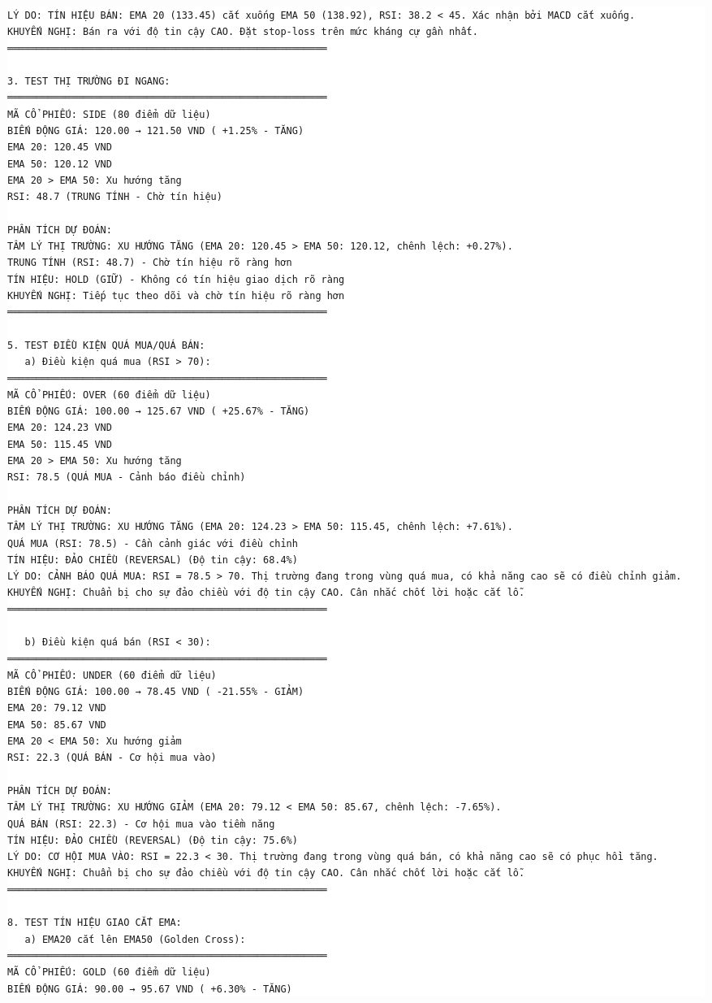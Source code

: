 ```
LÝ DO: TÍN HIỆU BÁN: EMA 20 (133.45) cắt xuống EMA 50 (138.92), RSI: 38.2 < 45. Xác nhận bởi MACD cắt xuống.
KHUYẾN NGHỊ: Bán ra với độ tin cậy CAO. Đặt stop-loss trên mức kháng cự gần nhất.
═══════════════════════════════════════════════════════

3. TEST THỊ TRƯỜNG ĐI NGANG:
═══════════════════════════════════════════════════════
MÃ CỔ PHIẾU: SIDE (80 điểm dữ liệu)
BIẾN ĐỘNG GIÁ: 120.00 → 121.50 VND ( +1.25% - TĂNG)
EMA 20: 120.45 VND
EMA 50: 120.12 VND
EMA 20 > EMA 50: Xu hướng tăng
RSI: 48.7 (TRUNG TÍNH - Chờ tín hiệu)

PHÂN TÍCH DỰ ĐOÁN:
TÂM LÝ THỊ TRƯỜNG: XU HƯỚNG TĂNG (EMA 20: 120.45 > EMA 50: 120.12, chênh lệch: +0.27%). 
TRUNG TÍNH (RSI: 48.7) - Chờ tín hiệu rõ ràng hơn
TÍN HIỆU: HOLD (GIỮ) - Không có tín hiệu giao dịch rõ ràng
KHUYẾN NGHỊ: Tiếp tục theo dõi và chờ tín hiệu rõ ràng hơn
═══════════════════════════════════════════════════════

5. TEST ĐIỀU KIỆN QUÁ MUA/QUÁ BÁN:
   a) Điều kiện quá mua (RSI > 70):
═══════════════════════════════════════════════════════
MÃ CỔ PHIẾU: OVER (60 điểm dữ liệu)
BIẾN ĐỘNG GIÁ: 100.00 → 125.67 VND ( +25.67% - TĂNG)
EMA 20: 124.23 VND
EMA 50: 115.45 VND
EMA 20 > EMA 50: Xu hướng tăng
RSI: 78.5 (QUÁ MUA - Cảnh báo điều chỉnh)

PHÂN TÍCH DỰ ĐOÁN:
TÂM LÝ THỊ TRƯỜNG: XU HƯỚNG TĂNG (EMA 20: 124.23 > EMA 50: 115.45, chênh lệch: +7.61%). 
QUÁ MUA (RSI: 78.5) - Cần cảnh giác với điều chỉnh
TÍN HIỆU: ĐẢO CHIỀU (REVERSAL) (Độ tin cậy: 68.4%)
LÝ DO: CẢNH BÁO QUÁ MUA: RSI = 78.5 > 70. Thị trường đang trong vùng quá mua, có khả năng cao sẽ có điều chỉnh giảm.
KHUYẾN NGHỊ: Chuẩn bị cho sự đảo chiều với độ tin cậy CAO. Cân nhắc chốt lời hoặc cắt lỗ.
═══════════════════════════════════════════════════════

   b) Điều kiện quá bán (RSI < 30):
═══════════════════════════════════════════════════════
MÃ CỔ PHIẾU: UNDER (60 điểm dữ liệu)
BIẾN ĐỘNG GIÁ: 100.00 → 78.45 VND ( -21.55% - GIẢM)
EMA 20: 79.12 VND
EMA 50: 85.67 VND
EMA 20 < EMA 50: Xu hướng giảm
RSI: 22.3 (QUÁ BÁN - Cơ hội mua vào)

PHÂN TÍCH DỰ ĐOÁN:
TÂM LÝ THỊ TRƯỜNG: XU HƯỚNG GIẢM (EMA 20: 79.12 < EMA 50: 85.67, chênh lệch: -7.65%). 
QUÁ BÁN (RSI: 22.3) - Cơ hội mua vào tiềm năng
TÍN HIỆU: ĐẢO CHIỀU (REVERSAL) (Độ tin cậy: 75.6%)
LÝ DO: CƠ HỘI MUA VÀO: RSI = 22.3 < 30. Thị trường đang trong vùng quá bán, có khả năng cao sẽ có phục hồi tăng.
KHUYẾN NGHỊ: Chuẩn bị cho sự đảo chiều với độ tin cậy CAO. Cân nhắc chốt lời hoặc cắt lỗ.
═══════════════════════════════════════════════════════

8. TEST TÍN HIỆU GIAO CẮT EMA:
   a) EMA20 cắt lên EMA50 (Golden Cross):
═══════════════════════════════════════════════════════
MÃ CỔ PHIẾU: GOLD (60 điểm dữ liệu)
BIẾN ĐỘNG GIÁ: 90.00 → 95.67 VND ( +6.30% - TĂNG)
```